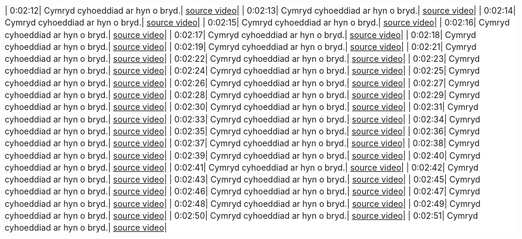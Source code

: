 | 0:02:12| Cymryd cyhoeddiad ar hyn o bryd.| [source video](https://archive.org/details/beerbrd110920?start=132)|
| 0:02:13| Cymryd cyhoeddiad ar hyn o bryd.| [source video](https://archive.org/details/beerbrd110920?start=133)|
| 0:02:14| Cymryd cyhoeddiad ar hyn o bryd.| [source video](https://archive.org/details/beerbrd110920?start=134)|
| 0:02:15| Cymryd cyhoeddiad ar hyn o bryd.| [source video](https://archive.org/details/beerbrd110920?start=135)|
| 0:02:16| Cymryd cyhoeddiad ar hyn o bryd.| [source video](https://archive.org/details/beerbrd110920?start=136)|
| 0:02:17| Cymryd cyhoeddiad ar hyn o bryd.| [source video](https://archive.org/details/beerbrd110920?start=137)|
| 0:02:18| Cymryd cyhoeddiad ar hyn o bryd.| [source video](https://archive.org/details/beerbrd110920?start=138)|
| 0:02:19| Cymryd cyhoeddiad ar hyn o bryd.| [source video](https://archive.org/details/beerbrd110920?start=139)|
| 0:02:21| Cymryd cyhoeddiad ar hyn o bryd.| [source video](https://archive.org/details/beerbrd110920?start=141)|
| 0:02:22| Cymryd cyhoeddiad ar hyn o bryd.| [source video](https://archive.org/details/beerbrd110920?start=142)|
| 0:02:23| Cymryd cyhoeddiad ar hyn o bryd.| [source video](https://archive.org/details/beerbrd110920?start=143)|
| 0:02:24| Cymryd cyhoeddiad ar hyn o bryd.| [source video](https://archive.org/details/beerbrd110920?start=144)|
| 0:02:25| Cymryd cyhoeddiad ar hyn o bryd.| [source video](https://archive.org/details/beerbrd110920?start=145)|
| 0:02:26| Cymryd cyhoeddiad ar hyn o bryd.| [source video](https://archive.org/details/beerbrd110920?start=146)|
| 0:02:27| Cymryd cyhoeddiad ar hyn o bryd.| [source video](https://archive.org/details/beerbrd110920?start=147)|
| 0:02:28| Cymryd cyhoeddiad ar hyn o bryd.| [source video](https://archive.org/details/beerbrd110920?start=148)|
| 0:02:29| Cymryd cyhoeddiad ar hyn o bryd.| [source video](https://archive.org/details/beerbrd110920?start=149)|
| 0:02:30| Cymryd cyhoeddiad ar hyn o bryd.| [source video](https://archive.org/details/beerbrd110920?start=150)|
| 0:02:31| Cymryd cyhoeddiad ar hyn o bryd.| [source video](https://archive.org/details/beerbrd110920?start=151)|
| 0:02:33| Cymryd cyhoeddiad ar hyn o bryd.| [source video](https://archive.org/details/beerbrd110920?start=153)|
| 0:02:34| Cymryd cyhoeddiad ar hyn o bryd.| [source video](https://archive.org/details/beerbrd110920?start=154)|
| 0:02:35| Cymryd cyhoeddiad ar hyn o bryd.| [source video](https://archive.org/details/beerbrd110920?start=155)|
| 0:02:36| Cymryd cyhoeddiad ar hyn o bryd.| [source video](https://archive.org/details/beerbrd110920?start=156)|
| 0:02:37| Cymryd cyhoeddiad ar hyn o bryd.| [source video](https://archive.org/details/beerbrd110920?start=157)|
| 0:02:38| Cymryd cyhoeddiad ar hyn o bryd.| [source video](https://archive.org/details/beerbrd110920?start=158)|
| 0:02:39| Cymryd cyhoeddiad ar hyn o bryd.| [source video](https://archive.org/details/beerbrd110920?start=159)|
| 0:02:40| Cymryd cyhoeddiad ar hyn o bryd.| [source video](https://archive.org/details/beerbrd110920?start=160)|
| 0:02:41| Cymryd cyhoeddiad ar hyn o bryd.| [source video](https://archive.org/details/beerbrd110920?start=161)|
| 0:02:42| Cymryd cyhoeddiad ar hyn o bryd.| [source video](https://archive.org/details/beerbrd110920?start=162)|
| 0:02:43| Cymryd cyhoeddiad ar hyn o bryd.| [source video](https://archive.org/details/beerbrd110920?start=163)|
| 0:02:45| Cymryd cyhoeddiad ar hyn o bryd.| [source video](https://archive.org/details/beerbrd110920?start=165)|
| 0:02:46| Cymryd cyhoeddiad ar hyn o bryd.| [source video](https://archive.org/details/beerbrd110920?start=166)|
| 0:02:47| Cymryd cyhoeddiad ar hyn o bryd.| [source video](https://archive.org/details/beerbrd110920?start=167)|
| 0:02:48| Cymryd cyhoeddiad ar hyn o bryd.| [source video](https://archive.org/details/beerbrd110920?start=168)|
| 0:02:49| Cymryd cyhoeddiad ar hyn o bryd.| [source video](https://archive.org/details/beerbrd110920?start=169)|
| 0:02:50| Cymryd cyhoeddiad ar hyn o bryd.| [source video](https://archive.org/details/beerbrd110920?start=170)|
| 0:02:51| Cymryd cyhoeddiad ar hyn o bryd.| [source video](https://archive.org/details/beerbrd110920?start=171)|